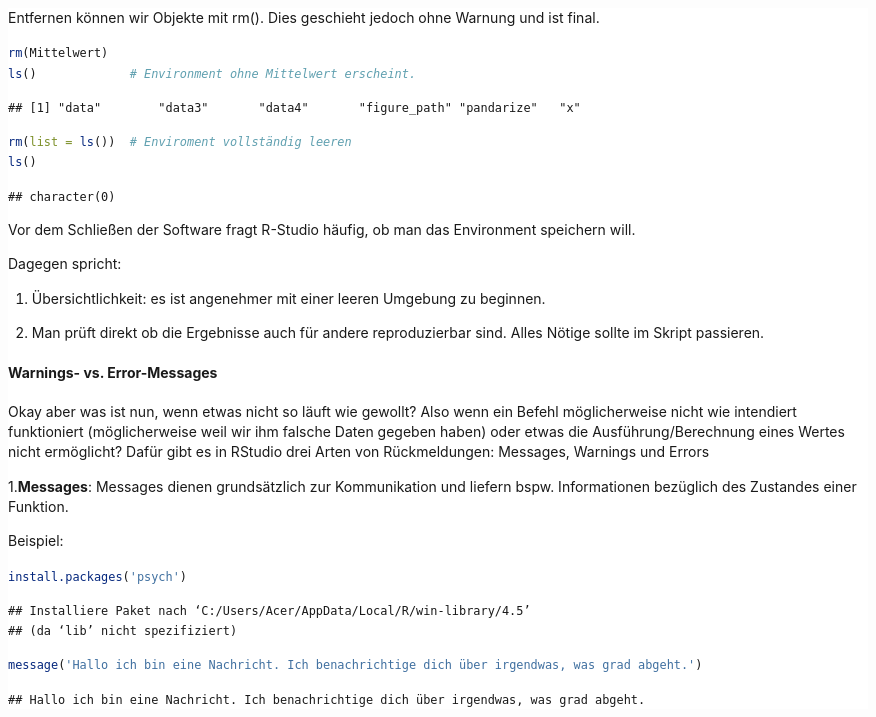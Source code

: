 Entfernen können wir Objekte mit rm(). Dies geschieht jedoch ohne Warnung und ist final.


``` r
rm(Mittelwert)
ls()             # Environment ohne Mittelwert erscheint.
```

```
## [1] "data"        "data3"       "data4"       "figure_path" "pandarize"   "x"
```

``` r
rm(list = ls())  # Enviroment vollständig leeren
ls()
```

```
## character(0)
```


Vor dem Schließen der Software fragt R-Studio häufig, ob man das Environment speichern will.


Dagegen spricht:

1. Übersichtlichkeit: es ist angenehmer mit einer leeren Umgebung zu beginnen.

2. Man prüft direkt ob die Ergebnisse auch für andere reproduzierbar sind. Alles Nötige sollte im Skript passieren.



#### Warnings- vs. Error-Messages 

Okay aber was ist nun, wenn etwas nicht so läuft wie gewollt? Also wenn ein Befehl möglicherweise nicht wie intendiert funktioniert (möglicherweise weil wir ihm falsche Daten gegeben haben) oder etwas die Ausführung/Berechnung eines Wertes nicht ermöglicht? 
Dafür gibt es in RStudio drei Arten von Rückmeldungen: Messages, Warnings und Errors


1.**Messages**: Messages dienen grundsätzlich zur Kommunikation und liefern bspw. Informationen bezüglich des Zustandes einer Funktion.

Beispiel:

``` r
install.packages('psych')
```

```
## Installiere Paket nach ‘C:/Users/Acer/AppData/Local/R/win-library/4.5’
## (da ‘lib’ nicht spezifiziert)
```

``` r
message('Hallo ich bin eine Nachricht. Ich benachrichtige dich über irgendwas, was grad abgeht.')
```

```
## Hallo ich bin eine Nachricht. Ich benachrichtige dich über irgendwas, was grad abgeht.
```
